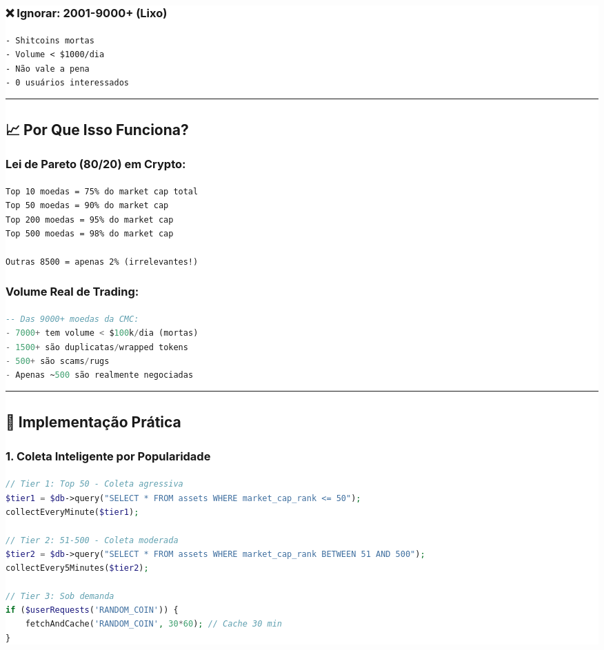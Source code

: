 ### ❌ **Ignorar: 2001-9000+ (Lixo)**
```
- Shitcoins mortas
- Volume < $1000/dia
- Não vale a pena
- 0 usuários interessados
```

---

## 📈 Por Que Isso Funciona?

### Lei de Pareto (80/20) em Crypto:

```
Top 10 moedas = 75% do market cap total
Top 50 moedas = 90% do market cap
Top 200 moedas = 95% do market cap
Top 500 moedas = 98% do market cap

Outras 8500 = apenas 2% (irrelevantes!)
```

### Volume Real de Trading:

```sql
-- Das 9000+ moedas da CMC:
- 7000+ tem volume < $100k/dia (mortas)
- 1500+ são duplicatas/wrapped tokens
- 500+ são scams/rugs
- Apenas ~500 são realmente negociadas
```

---

## 🎯 Implementação Prática

### 1. **Coleta Inteligente por Popularidade**

```php
// Tier 1: Top 50 - Coleta agressiva
$tier1 = $db->query("SELECT * FROM assets WHERE market_cap_rank <= 50");
collectEveryMinute($tier1);

// Tier 2: 51-500 - Coleta moderada
$tier2 = $db->query("SELECT * FROM assets WHERE market_cap_rank BETWEEN 51 AND 500");
collectEvery5Minutes($tier2);

// Tier 3: Sob demanda
if ($userRequests('RANDOM_COIN')) {
    fetchAndCache('RANDOM_COIN', 30*60); // Cache 30 min
}
```
